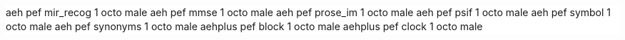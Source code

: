    <td style="text-align:left;"> aeh </td>
   <td style="text-align:left;"> pef </td>
   <td style="text-align:left;"> mir_recog </td>
   <td style="text-align:right;"> 1 </td>
  </tr>
  <tr>
   <td style="text-align:left;"> octo </td>
   <td style="text-align:left;"> male </td>
   <td style="text-align:left;"> aeh </td>
   <td style="text-align:left;"> pef </td>
   <td style="text-align:left;"> mmse </td>
   <td style="text-align:right;"> 1 </td>
  </tr>
  <tr>
   <td style="text-align:left;"> octo </td>
   <td style="text-align:left;"> male </td>
   <td style="text-align:left;"> aeh </td>
   <td style="text-align:left;"> pef </td>
   <td style="text-align:left;"> prose_im </td>
   <td style="text-align:right;"> 1 </td>
  </tr>
  <tr>
   <td style="text-align:left;"> octo </td>
   <td style="text-align:left;"> male </td>
   <td style="text-align:left;"> aeh </td>
   <td style="text-align:left;"> pef </td>
   <td style="text-align:left;"> psif </td>
   <td style="text-align:right;"> 1 </td>
  </tr>
  <tr>
   <td style="text-align:left;"> octo </td>
   <td style="text-align:left;"> male </td>
   <td style="text-align:left;"> aeh </td>
   <td style="text-align:left;"> pef </td>
   <td style="text-align:left;"> symbol </td>
   <td style="text-align:right;"> 1 </td>
  </tr>
  <tr>
   <td style="text-align:left;"> octo </td>
   <td style="text-align:left;"> male </td>
   <td style="text-align:left;"> aeh </td>
   <td style="text-align:left;"> pef </td>
   <td style="text-align:left;"> synonyms </td>
   <td style="text-align:right;"> 1 </td>
  </tr>
  <tr>
   <td style="text-align:left;"> octo </td>
   <td style="text-align:left;"> male </td>
   <td style="text-align:left;"> aehplus </td>
   <td style="text-align:left;"> pef </td>
   <td style="text-align:left;"> block </td>
   <td style="text-align:right;"> 1 </td>
  </tr>
  <tr>
   <td style="text-align:left;"> octo </td>
   <td style="text-align:left;"> male </td>
   <td style="text-align:left;"> aehplus </td>
   <td style="text-align:left;"> pef </td>
   <td style="text-align:left;"> clock </td>
   <td style="text-align:right;"> 1 </td>
  </tr>
  <tr>
   <td style="text-align:left;"> octo </td>
   <td style="text-align:left;"> male </td>